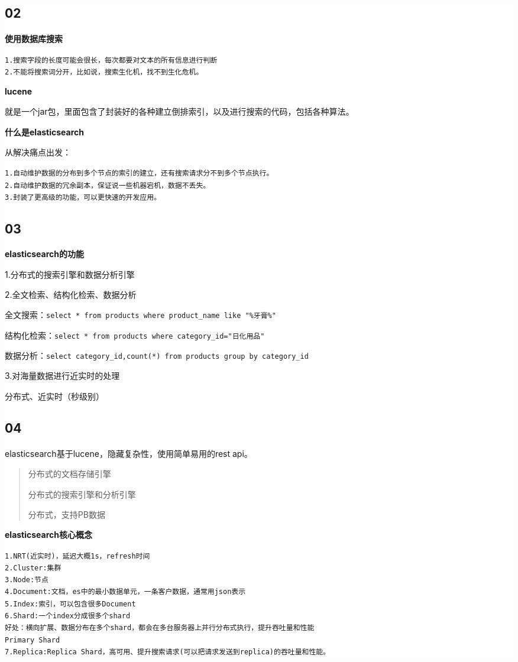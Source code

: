 ## 02

**使用数据库搜索**

```text
1.搜索字段的长度可能会很长，每次都要对文本的所有信息进行判断
2.不能将搜索词分开，比如说，搜索生化机，找不到生化危机。
```

**lucene**

就是一个jar包，里面包含了封装好的各种建立倒排索引，以及进行搜索的代码，包括各种算法。

**什么是elasticsearch**

从解决痛点出发：

```text
1.自动维护数据的分布到多个节点的索引的建立，还有搜索请求分不到多个节点执行。
2.自动维护数据的冗余副本，保证说一些机器宕机，数据不丢失。
3.封装了更高级的功能，可以更快速的开发应用。
```



## 03 

**elasticsearch的功能**

1.分布式的搜索引擎和数据分析引擎

2.全文检索、结构化检索、数据分析

全文搜索：`select * from products where product_name like "%牙膏%"`

结构化检索：`select * from products where category_id="日化用品"`

数据分析：`select category_id,count(*) from products group by category_id `

3.对海量数据进行近实时的处理

分布式、近实时（秒级别）



## 04

elasticsearch基于lucene，隐藏复杂性，使用简单易用的rest api。

>分布式的文档存储引擎
>
>分布式的搜索引擎和分析引擎
>
>分布式，支持PB数据

**elasticsearch核心概念**

```text
1.NRT(近实时)，延迟大概1s，refresh时间
2.Cluster:集群
3.Node:节点
4.Document:文档，es中的最小数据单元，一条客户数据，通常用json表示
5.Index:索引，可以包含很多Document
6.Shard:一个index分成很多个shard
好处：横向扩展、数据分布在多个shard，都会在多台服务器上并行分布式执行，提升吞吐量和性能
Primary Shard
7.Replica:Replica Shard，高可用、提升搜索请求(可以把请求发送到replica)的吞吐量和性能。
```
